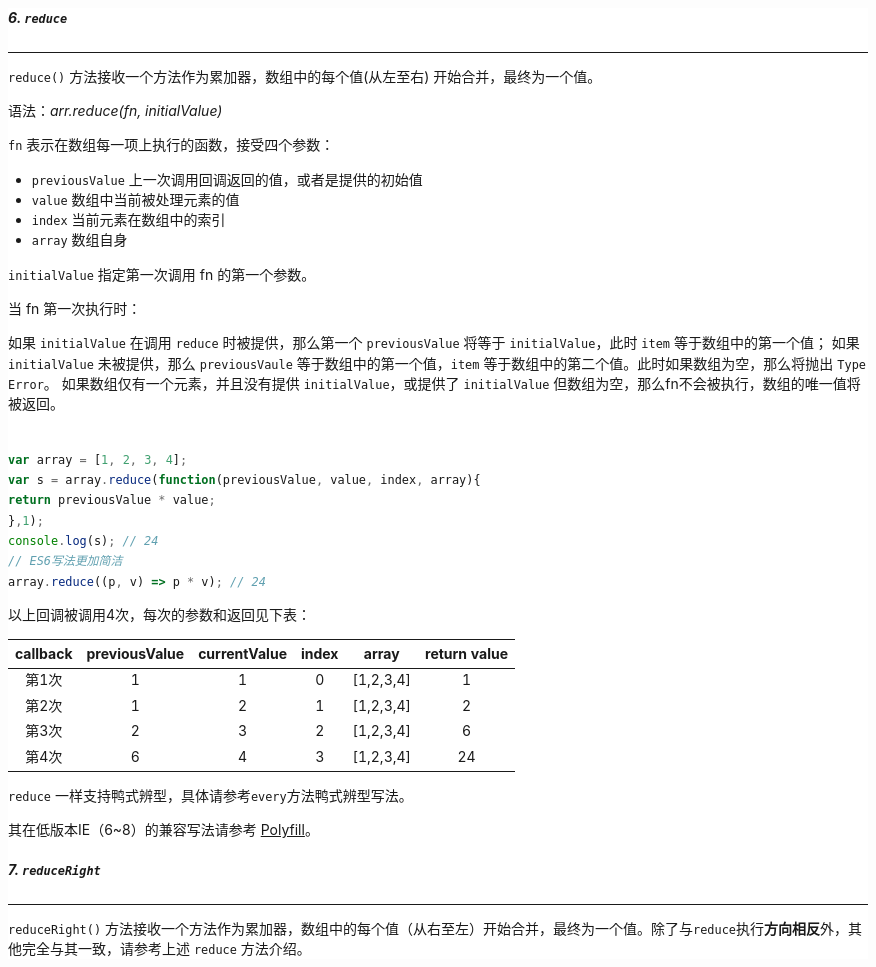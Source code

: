 ##### 6. **`reduce`**

---

`reduce()` 方法接收一个方法作为累加器，数组中的每个值(从左至右) 开始合并，最终为一个值。

语法：*arr.reduce(fn, initialValue)*

`fn` 表示在数组每一项上执行的函数，接受四个参数：

- `previousValue` 上一次调用回调返回的值，或者是提供的初始值
- `value` 数组中当前被处理元素的值
- `index` 当前元素在数组中的索引
- `array` 数组自身

`initialValue` 指定第一次调用 fn 的第一个参数。

当 fn 第一次执行时：

如果 `initialValue` 在调用 `reduce` 时被提供，那么第一个 `previousValue` 将等于 `initialValue`，此时 `item` 等于数组中的第一个值；
如果 `initialValue` 未被提供，那么 `previousVaule` 等于数组中的第一个值，`item` 等于数组中的第二个值。此时如果数组为空，那么将抛出 `TypeError`。
如果数组仅有一个元素，并且没有提供 `initialValue`，或提供了 `initialValue` 但数组为空，那么fn不会被执行，数组的唯一值将被返回。

```javascript

var array = [1, 2, 3, 4];
var s = array.reduce(function(previousValue, value, index, array){
return previousValue * value;
},1);
console.log(s); // 24
// ES6写法更加简洁
array.reduce((p, v) => p * v); // 24

```

以上回调被调用4次，每次的参数和返回见下表：

|callback|	previousValue|	currentValue|	index|	array|	return value|
|:---:|:---:|:---:|:---:|:---:|:---:|
|第1次	|1	|1	|0	|[1,2,3,4]|	1|
|第2次	|1	|2	|1	|[1,2,3,4]|	2|
|第3次	|2	|3	|2	|[1,2,3,4]|	6|
|第4次	|6	|4	|3	|[1,2,3,4]|	24|

`reduce` 一样支持鸭式辨型，具体请参考`every`方法鸭式辨型写法。

其在低版本IE（6~8）的兼容写法请参考 [Polyfill](https://developer.mozilla.org/zh-CN/docs/Web/JavaScript/Reference/Global_Objects/Array/reduce#%E5%85%BC%E5%AE%B9%E6%97%A7%E7%8E%AF%E5%A2%83%EF%BC%88Polyfill%EF%BC%89)。

##### 7. **`reduceRight`**

---

`reduceRight()` 方法接收一个方法作为累加器，数组中的每个值（从右至左）开始合并，最终为一个值。除了与`reduce`执行**方向相反**外，其他完全与其一致，请参考上述 `reduce` 方法介绍。
